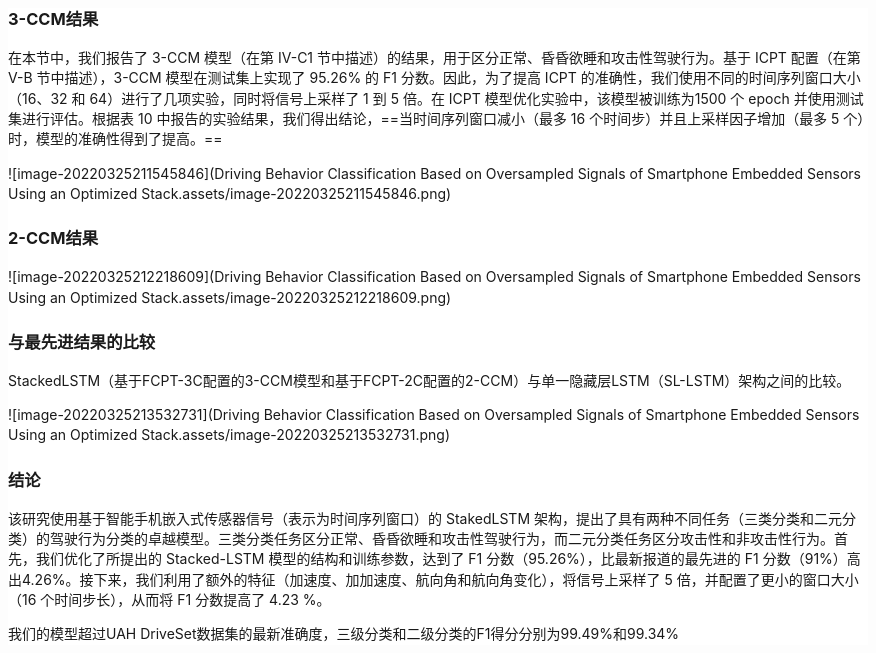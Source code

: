 ### 3-CCM结果

在本节中，我们报告了 3-CCM 模型（在第 IV-C1 节中描述）的结果，用于区分正常、昏昏欲睡和攻击性驾驶行为。基于 ICPT 配置（在第 V-B 节中描述），3-CCM 模型在测试集上实现了 95.26% 的 F1 分数。因此，为了提高 ICPT 的准确性，我们使用不同的时间序列窗口大小（16、32 和 64）进行了几项实验，同时将信号上采样了 1 到 5 倍。在 ICPT 模型优化实验中，该模型被训练为1500 个 epoch 并使用测试集进行评估。根据表 10 中报告的实验结果，我们得出结论，==当时间序列窗口减小（最多 16 个时间步）并且上采样因子增加（最多 5 个）时，模型的准确性得到了提高。==

![image-20220325211545846](Driving Behavior Classification Based on   Oversampled Signals of Smartphone Embedded   Sensors Using an Optimized Stack.assets/image-20220325211545846.png)

### 2-CCM结果

![image-20220325212218609](Driving Behavior Classification Based on   Oversampled Signals of Smartphone Embedded   Sensors Using an Optimized Stack.assets/image-20220325212218609.png)

### 与最先进结果的比较

StackedLSTM（基于FCPT-3C配置的3-CCM模型和基于FCPT-2C配置的2-CCM）与单一隐藏层LSTM（SL-LSTM）架构之间的比较。

![image-20220325213532731](Driving Behavior Classification Based on   Oversampled Signals of Smartphone Embedded   Sensors Using an Optimized Stack.assets/image-20220325213532731.png)

### 结论

该研究使用基于智能手机嵌入式传感器信号（表示为时间序列窗口）的 StakedLSTM 架构，提出了具有两种不同任务（三类分类和二元分类）的驾驶行为分类的卓越模型。三类分类任务区分正常、昏昏欲睡和攻击性驾驶行为，而二元分类任务区分攻击性和非攻击性行为。首先，我们优化了所提出的 Stacked-LSTM 模型的结构和训练参数，达到了 F1 分数（95.26%），比最新报道的最先进的 F1 分数（91%）高出4.26%。接下来，我们利用了额外的特征（加速度、加加速度、航向角和航向角变化），将信号上采样了 5 倍，并配置了更小的窗口大小（16 个时间步长），从而将 F1 分数提高了 4.23 %。

我们的模型超过UAH DriveSet数据集的最新准确度，三级分类和二级分类的F1得分分别为99.49%和99.34%

